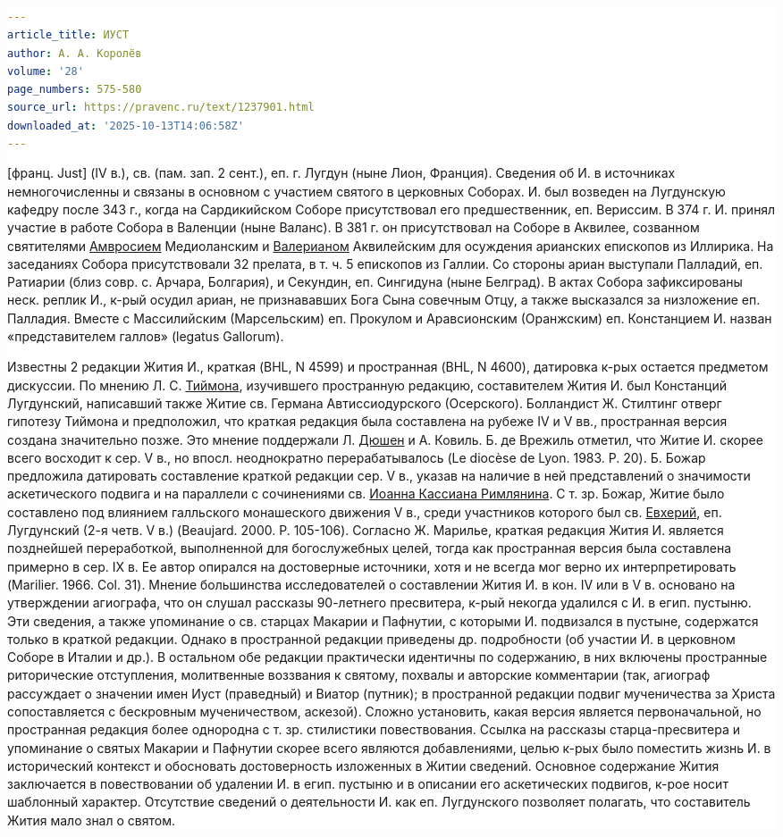 ```yaml
---
article_title: ИУСТ
author: А. А. Королёв
volume: '28'
page_numbers: 575-580
source_url: https://pravenc.ru/text/1237901.html
downloaded_at: '2025-10-13T14:06:58Z'
---
```


[франц. Just] (IV в.), св. (пам. зап. 2 сент.), еп. г. Лугдун (ныне Лион, Франция). Сведения об И. в источниках немногочисленны и связаны в основном с участием святого в церковных Соборах. И. был возведен на Лугдунскую кафедру после 343 г., когда на Сардикийском Соборе присутствовал его предшественник, еп. Вериссим. В 374 г. И. принял участие в работе Собора в Валенции (ныне Валанс). В 381 г. он присутствовал на Соборе в Аквилее, созванном святителями [Амвросием](https://pravenc.ru/text/Амвросий.html) Медиоланским и [Валерианом](https://pravenc.ru/text/Валерианом.html) Аквилейским для осуждения арианских епископов из Иллирика. На заседаниях Собора присутствовали 32 прелата, в т. ч. 5 епископов из Галлии. Со стороны ариан выступали Палладий, еп. Ратиарии (близ совр. с. Арчара, Болгария), и Секундин, еп. Сингидуна (ныне Белград). В актах Собора зафиксированы неск. реплик И., к-рый осудил ариан, не признававших Бога Сына совечным Отцу, а также высказался за низложение еп. Палладия. Вместе с Массилийским (Марсельским) еп. Прокулом и Аравсионским (Оранжским) еп. Констанцием И. назван «представителем галлов» (legatus Gallorum).

Известны 2 редакции Жития И., краткая (BHL, N 4599) и пространная (BHL, N 4600), датировка к-рых остается предметом дискуссии. По мнению Л. С. [Тиймона](https://pravenc.ru/text/Тиймона.html), изучившего пространную редакцию, составителем Жития И. был Констанций Лугдунский, написавший также Житие св. Германа Автиссиодурского (Осерского). Болландист Ж. Стилтинг отверг гипотезу Тиймона и предположил, что краткая редакция была составлена на рубеже IV и V вв., пространная версия создана значительно позже. Это мнение поддержали Л. [Дюшен](https://pravenc.ru/text/Дюшен.html) и А. Ковиль. Б. де Врежиль отметил, что Житие И. скорее всего восходит к сер. V в., но впосл. неоднократно перерабатывалось (Le diocèse de Lyon. 1983. P. 20). Б. Божар предложила датировать составление краткой редакции сер. V в., указав на наличие в ней представлений о значимости аскетического подвига и на параллели с сочинениями св. [Иоанна Кассиана Римлянина](<https://pravenc.ru/text/Иоанн Кассиан Римлянин.html>). С т. зр. Божар, Житие было составлено под влиянием галльского монашеского движения V в., среди участников которого был св. [Евхерий](https://pravenc.ru/text/Евхерий.html), еп. Лугдунский (2-я четв. V в.) (Beaujard. 2000. P. 105-106). Согласно Ж. Марилье, краткая редакция Жития И. является позднейшей переработкой, выполненной для богослужебных целей, тогда как пространная версия была составлена примерно в сер. IX в. Ее автор опирался на достоверные источники, хотя и не всегда мог верно их интерпретировать (Marilier. 1966. Col. 31). Мнение большинства исследователей о составлении Жития И. в кон. IV или в V в. основано на утверждении агиографа, что он слушал рассказы 90-летнего пресвитера, к-рый некогда удалился с И. в егип. пустыню. Эти сведения, а также упоминание о св. старцах Макарии и Пафнутии, с которыми И. подвизался в пустыне, содержатся только в краткой редакции. Однако в пространной редакции приведены др. подробности (об участии И. в церковном Соборе в Италии и др.). В остальном обе редакции практически идентичны по содержанию, в них включены пространные риторические отступления, молитвенные воззвания к святому, похвалы и авторские комментарии (так, агиограф рассуждает о значении имен Иуст (праведный) и Виатор (путник); в пространной редакции подвиг мученичества за Христа сопоставляется с бескровным мученичеством, аскезой). Сложно установить, какая версия является первоначальной, но пространная редакция более однородна с т. зр. стилистики повествования. Ссылка на рассказы старца-пресвитера и упоминание о святых Макарии и Пафнутии скорее всего являются добавлениями, целью к-рых было поместить жизнь И. в исторический контекст и обосновать достоверность изложенных в Житии сведений. Основное содержание Жития заключается в повествовании об удалении И. в егип. пустыню и в описании его аскетических подвигов, к-рое носит шаблонный характер. Отсутствие сведений о деятельности И. как еп. Лугдунского позволяет полагать, что составитель Жития мало знал о святом.

